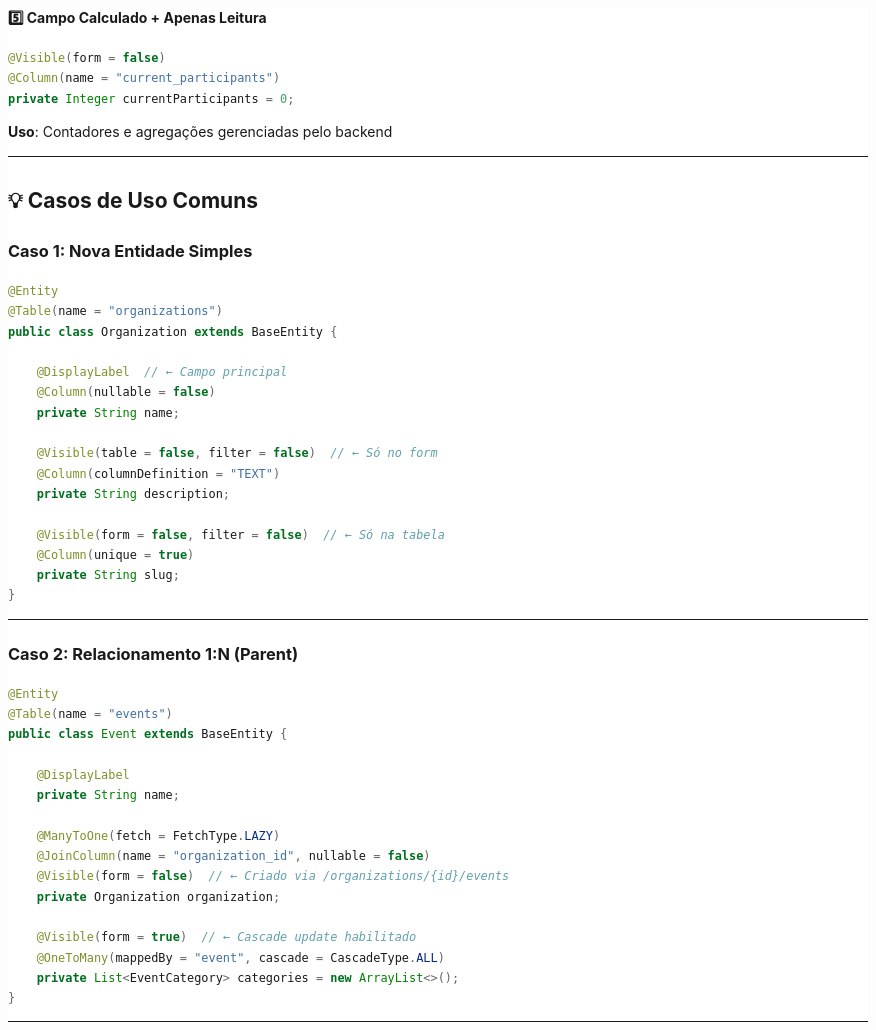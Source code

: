 #### 5️⃣ Campo Calculado + Apenas Leitura

```java
@Visible(form = false)
@Column(name = "current_participants")
private Integer currentParticipants = 0;
```

**Uso**: Contadores e agregações gerenciadas pelo backend

---

## 💡 Casos de Uso Comuns

### Caso 1: Nova Entidade Simples

```java
@Entity
@Table(name = "organizations")
public class Organization extends BaseEntity {

    @DisplayLabel  // ← Campo principal
    @Column(nullable = false)
    private String name;

    @Visible(table = false, filter = false)  // ← Só no form
    @Column(columnDefinition = "TEXT")
    private String description;

    @Visible(form = false, filter = false)  // ← Só na tabela
    @Column(unique = true)
    private String slug;
}
```

---

### Caso 2: Relacionamento 1:N (Parent)

```java
@Entity
@Table(name = "events")
public class Event extends BaseEntity {

    @DisplayLabel
    private String name;

    @ManyToOne(fetch = FetchType.LAZY)
    @JoinColumn(name = "organization_id", nullable = false)
    @Visible(form = false)  // ← Criado via /organizations/{id}/events
    private Organization organization;

    @Visible(form = true)  // ← Cascade update habilitado
    @OneToMany(mappedBy = "event", cascade = CascadeType.ALL)
    private List<EventCategory> categories = new ArrayList<>();
}
```

---